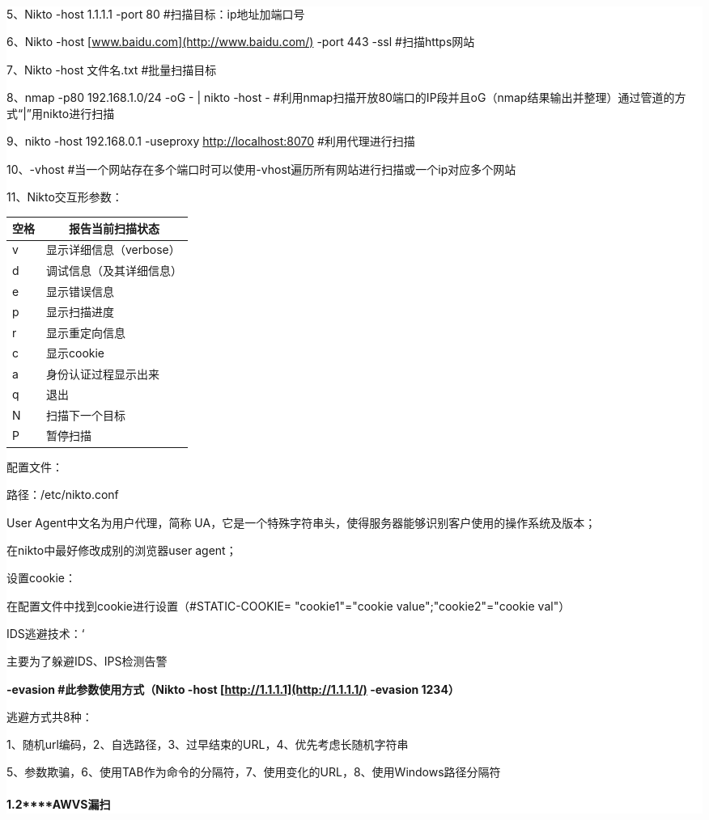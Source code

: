5、Nikto -host 1.1.1.1 -port 80 #扫描目标：ip地址加端口号

6、Nikto -host [www.baidu.com](http://www.baidu.com/) -port 443 -ssl #扫描https网站

7、Nikto -host 文件名.txt #批量扫描目标

8、nmap -p80 192.168.1.0/24 -oG - | nikto -host -   #利用nmap扫描开放80端口的IP段并且oG（nmap结果输出并整理）通过管道的方式“|”用nikto进行扫描

9、nikto -host 192.168.0.1 -useproxy [http://localhost:8070](http://localhost:8070/)   #利用代理进行扫描

10、-vhost   #当一个网站存在多个端口时可以使用-vhost遍历所有网站进行扫描或一个ip对应多个网站

11、Nikto交互形参数：

| 空格 | 报告当前扫描状态         |
| ---- | ------------------------ |
| v    | 显示详细信息（verbose）  |
| d    | 调试信息（及其详细信息） |
| e    | 显示错误信息             |
| p    | 显示扫描进度             |
| r    | 显示重定向信息           |
| c    | 显示cookie               |
| a    | 身份认证过程显示出来     |
| q    | 退出                     |
| N    | 扫描下一个目标           |
| P    | 暂停扫描                 |

配置文件：

路径：/etc/nikto.conf

User Agent中文名为用户代理，简称 UA，它是一个特殊字符串头，使得服务器能够识别客户使用的操作系统及版本；

在nikto中最好修改成别的浏览器user agent；

设置cookie：

在配置文件中找到cookie进行设置（#STATIC-COOKIE= "cookie1"="cookie value";"cookie2"="cookie val"）

IDS逃避技术：‘

主要为了躲避IDS、IPS检测告警

**-evasion #此参数使用方式（Nikto -host [http://1.1.1.1](http://1.1.1.1/) -evasion 1234）**

逃避方式共8种：

1、随机url编码，2、自选路径，3、过早结束的URL，4、优先考虑长随机字符串

5、参数欺骗，6、使用TAB作为命令的分隔符，7、使用变化的URL，8、使用Windows路径分隔符

#### **1.2****AWVS漏扫**
